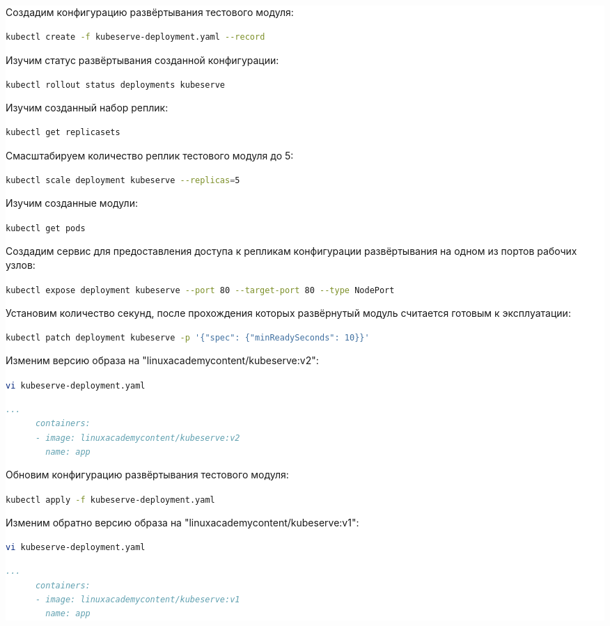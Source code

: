 Создадим конфигурацию развёртывания тестового модуля:
```bash
kubectl create -f kubeserve-deployment.yaml --record
```

Изучим статус развёртывания созданной конфигурации:
```bash
kubectl rollout status deployments kubeserve
```

Изучим созданный набор реплик:
```bash
kubectl get replicasets
```

Смасштабируем количество реплик тестового модуля до 5:
```bash
kubectl scale deployment kubeserve --replicas=5
```

Изучим созданные модули:
```bash
kubectl get pods
```

Создадим сервис для предоставления доступа к репликам конфигурации развёртывания на одном из портов рабочих узлов:
```bash
kubectl expose deployment kubeserve --port 80 --target-port 80 --type NodePort
```

Установим количество секунд, после прохождения которых развёрнутый модуль считается готовым к эксплуатации:
```bash
kubectl patch deployment kubeserve -p '{"spec": {"minReadySeconds": 10}}'
```

Изменим версию образа на "linuxacademycontent/kubeserve:v2":
```bash
vi kubeserve-deployment.yaml
```

```yaml
...
      containers:
      - image: linuxacademycontent/kubeserve:v2
        name: app
```

Обновим конфигурацию развёртывания тестового модуля:
```bash
kubectl apply -f kubeserve-deployment.yaml
```

Изменим обратно версию образа на "linuxacademycontent/kubeserve:v1":
```bash
vi kubeserve-deployment.yaml
```

```yaml
...
      containers:
      - image: linuxacademycontent/kubeserve:v1
        name: app
```
